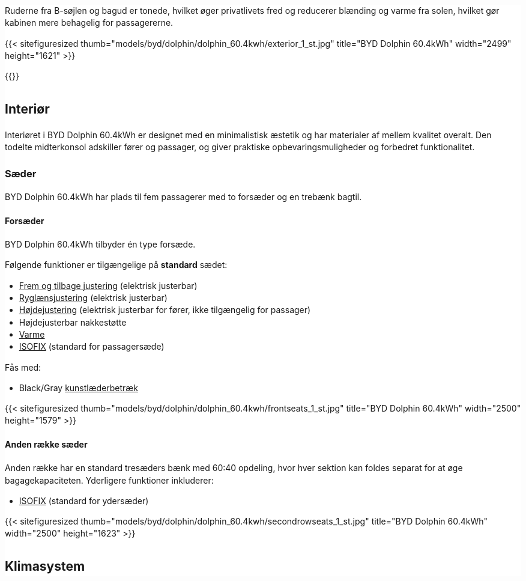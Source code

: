 Ruderne fra B-søjlen og bagud er tonede, hvilket øger privatlivets fred og reducerer blænding og varme fra solen, hvilket gør kabinen mere behagelig for passagererne.

{{< sitefiguresized thumb="models/byd/dolphin/dolphin_60.4kwh/exterior_1_st.jpg" title="BYD Dolphin 60.4kWh" width="2499" height="1621"  >}}

{{<evkxdisplayaddarticle />}}

<a id="section-interior" style="display: block; position: relative; top: -60px; visibility: hidden;"></a>

## Interiør

Interiøret i BYD Dolphin 60.4kWh er designet med en minimalistisk æstetik og har materialer af mellem kvalitet overalt. Den todelte midterkonsol adskiller fører og passager, og giver praktiske opbevaringsmuligheder og forbedret funktionalitet.

### Sæder

BYD Dolphin 60.4kWh har plads til fem passagerer med to forsæder og en trebænk bagtil.

#### Forsæder

BYD Dolphin 60.4kWh tilbyder én type forsæde.

Følgende funktioner er tilgængelige på **standard** sædet:
- [Frem og tilbage justering](../../../../technology/seats/adjustment/#fore-and-aft-adjustment) (elektrisk justerbar)
- [Ryglænsjustering](../../../../technology/seats/adjustment/#recline-adjustment) (elektrisk justerbar)
- [Højdejustering](../../../../technology/seats/adjustment/#height-adjustment) (elektrisk justerbar for fører, ikke tilgængelig for passager)
- Højdejusterbar nakkestøtte
- [Varme](../../../../technology/seats/adjustment/#heating)
- [ISOFIX](../../../../technology/seats/adjustment/#isofix) (standard for passagersæde)

Fås med:

- Black/Gray [kunstlæderbetræk](../../../../technology/seats/materials/#leatherette)

{{< sitefiguresized thumb="models/byd/dolphin/dolphin_60.4kwh/frontseats_1_st.jpg" title="BYD Dolphin 60.4kWh" width="2500" height="1579"  >}}

#### Anden række sæder

Anden række har en standard tresæders bænk med 60:40 opdeling, hvor hver sektion kan foldes separat for at øge bagagekapaciteten. Yderligere funktioner inkluderer:
- [ISOFIX](../../../../technology/seats/adjustment/#isofix) (standard for ydersæder)

{{< sitefiguresized thumb="models/byd/dolphin/dolphin_60.4kwh/secondrowseats_1_st.jpg" title="BYD Dolphin 60.4kWh" width="2500" height="1623"  >}}

<a id="section-climatesystem" style="display: block; position: relative; top: -60px; visibility: hidden;"></a>

## Klimasystem
